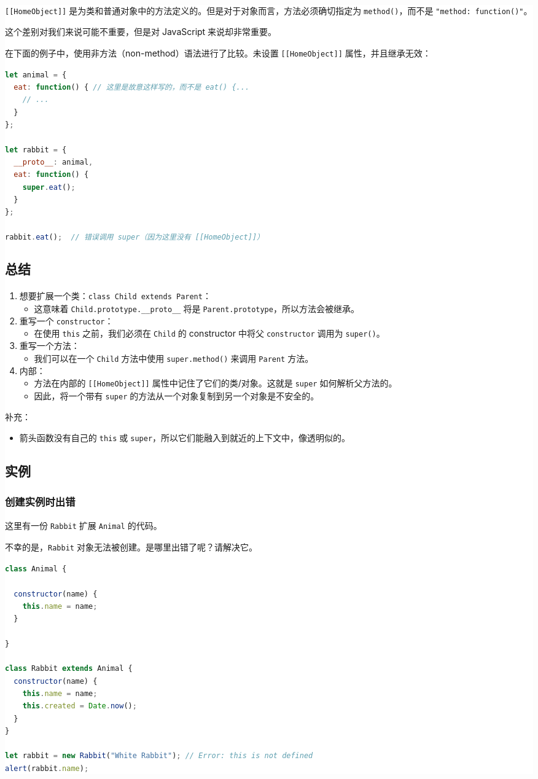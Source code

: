 `[[HomeObject]]` 是为类和普通对象中的方法定义的。但是对于对象而言，方法必须确切指定为 `method()`，而不是 `"method: function()"`。

这个差别对我们来说可能不重要，但是对 JavaScript 来说却非常重要。

在下面的例子中，使用非方法（non-method）语法进行了比较。未设置 `[[HomeObject]]` 属性，并且继承无效：

```javascript
let animal = {
  eat: function() { // 这里是故意这样写的，而不是 eat() {...
    // ...
  }
};

let rabbit = {
  __proto__: animal,
  eat: function() {
    super.eat();
  }
};

rabbit.eat();  // 错误调用 super（因为这里没有 [[HomeObject]]）
```

## 总结

1. 想要扩展一个类：`class Child extends Parent`：
   - 这意味着 `Child.prototype.__proto__` 将是 `Parent.prototype`，所以方法会被继承。
2. 重写一个 `constructor`：
   - 在使用 `this` 之前，我们必须在 `Child` 的 constructor 中将父 `constructor` 调用为 `super()`。
3. 重写一个方法：
   - 我们可以在一个 `Child` 方法中使用 `super.method()` 来调用 `Parent` 方法。
4. 内部：
   - 方法在内部的 `[[HomeObject]]` 属性中记住了它们的类/对象。这就是 `super` 如何解析父方法的。
   - 因此，将一个带有 `super` 的方法从一个对象复制到另一个对象是不安全的。

补充：

- 箭头函数没有自己的 `this` 或 `super`，所以它们能融入到就近的上下文中，像透明似的。

## 实例

### 创建实例时出错

这里有一份 `Rabbit` 扩展 `Animal` 的代码。

不幸的是，`Rabbit` 对象无法被创建。是哪里出错了呢？请解决它。

```javascript
class Animal {

  constructor(name) {
    this.name = name;
  }

}

class Rabbit extends Animal {
  constructor(name) {
    this.name = name;
    this.created = Date.now();
  }
}

let rabbit = new Rabbit("White Rabbit"); // Error: this is not defined
alert(rabbit.name);
```
